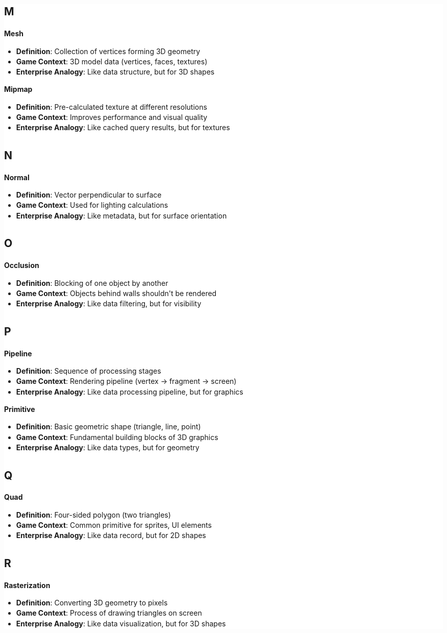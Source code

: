 ## M

**Mesh**
- **Definition**: Collection of vertices forming 3D geometry
- **Game Context**: 3D model data (vertices, faces, textures)
- **Enterprise Analogy**: Like data structure, but for 3D shapes

**Mipmap**
- **Definition**: Pre-calculated texture at different resolutions
- **Game Context**: Improves performance and visual quality
- **Enterprise Analogy**: Like cached query results, but for textures

## N

**Normal**
- **Definition**: Vector perpendicular to surface
- **Game Context**: Used for lighting calculations
- **Enterprise Analogy**: Like metadata, but for surface orientation

## O

**Occlusion**
- **Definition**: Blocking of one object by another
- **Game Context**: Objects behind walls shouldn't be rendered
- **Enterprise Analogy**: Like data filtering, but for visibility

## P

**Pipeline**
- **Definition**: Sequence of processing stages
- **Game Context**: Rendering pipeline (vertex → fragment → screen)
- **Enterprise Analogy**: Like data processing pipeline, but for graphics

**Primitive**
- **Definition**: Basic geometric shape (triangle, line, point)
- **Game Context**: Fundamental building blocks of 3D graphics
- **Enterprise Analogy**: Like data types, but for geometry

## Q

**Quad**
- **Definition**: Four-sided polygon (two triangles)
- **Game Context**: Common primitive for sprites, UI elements
- **Enterprise Analogy**: Like data record, but for 2D shapes

## R

**Rasterization**
- **Definition**: Converting 3D geometry to pixels
- **Game Context**: Process of drawing triangles on screen
- **Enterprise Analogy**: Like data visualization, but for 3D shapes
